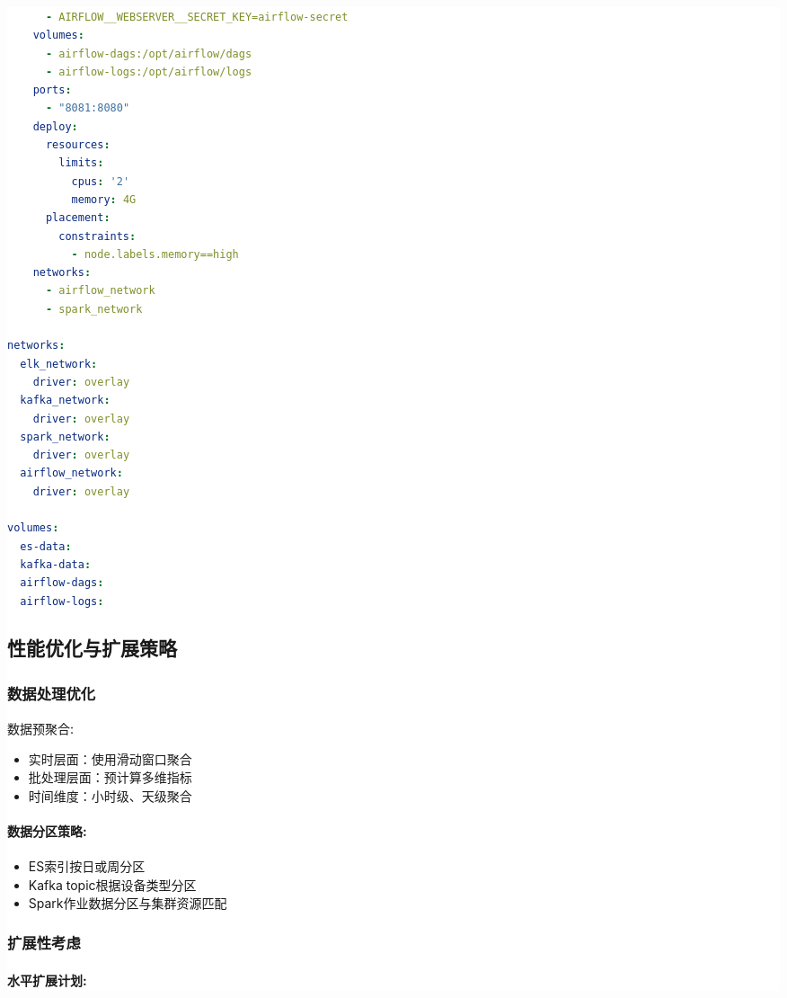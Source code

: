 ```yaml
      - AIRFLOW__WEBSERVER__SECRET_KEY=airflow-secret
    volumes:
      - airflow-dags:/opt/airflow/dags
      - airflow-logs:/opt/airflow/logs
    ports:
      - "8081:8080"
    deploy:
      resources:
        limits:
          cpus: '2'
          memory: 4G
      placement:
        constraints:
          - node.labels.memory==high
    networks:
      - airflow_network
      - spark_network

networks:
  elk_network:
    driver: overlay
  kafka_network:
    driver: overlay
  spark_network:
    driver: overlay
  airflow_network:
    driver: overlay

volumes:
  es-data:
  kafka-data:
  airflow-dags:
  airflow-logs:
```

## 性能优化与扩展策略
### 数据处理优化
数据预聚合:

- 实时层面：使用滑动窗口聚合
- 批处理层面：预计算多维指标
- 时间维度：小时级、天级聚合

#### 数据分区策略:

- ES索引按日或周分区
- Kafka topic根据设备类型分区
- Spark作业数据分区与集群资源匹配

### 扩展性考虑
#### 水平扩展计划:
